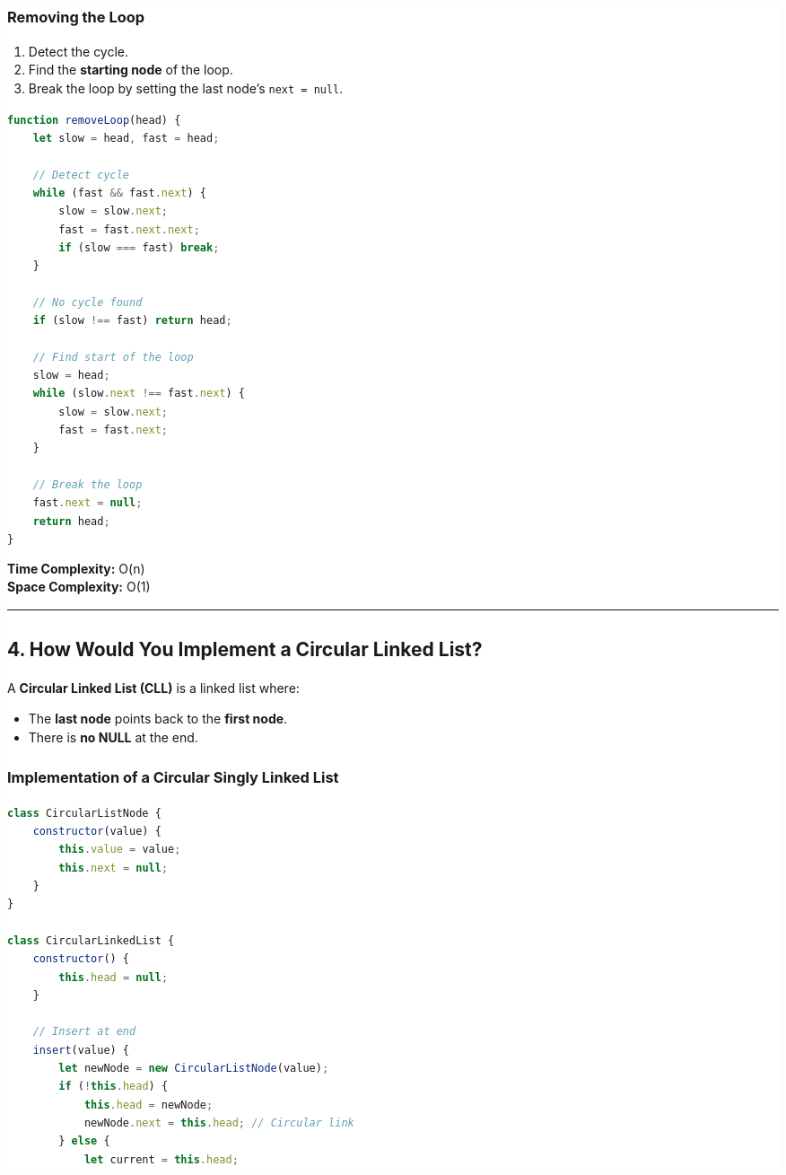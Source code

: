 
### **Removing the Loop**
1. Detect the cycle.
2. Find the **starting node** of the loop.
3. Break the loop by setting the last node’s `next = null`.

```javascript
function removeLoop(head) {
    let slow = head, fast = head;

    // Detect cycle
    while (fast && fast.next) {
        slow = slow.next;
        fast = fast.next.next;
        if (slow === fast) break;
    }

    // No cycle found
    if (slow !== fast) return head;

    // Find start of the loop
    slow = head;
    while (slow.next !== fast.next) {
        slow = slow.next;
        fast = fast.next;
    }

    // Break the loop
    fast.next = null;
    return head;
}
```
**Time Complexity:** O(n)  
**Space Complexity:** O(1)

---

## **4. How Would You Implement a Circular Linked List?**
A **Circular Linked List (CLL)** is a linked list where:
- The **last node** points back to the **first node**.
- There is **no NULL** at the end.

### **Implementation of a Circular Singly Linked List**
```javascript
class CircularListNode {
    constructor(value) {
        this.value = value;
        this.next = null;
    }
}

class CircularLinkedList {
    constructor() {
        this.head = null;
    }

    // Insert at end
    insert(value) {
        let newNode = new CircularListNode(value);
        if (!this.head) {
            this.head = newNode;
            newNode.next = this.head; // Circular link
        } else {
            let current = this.head;
```